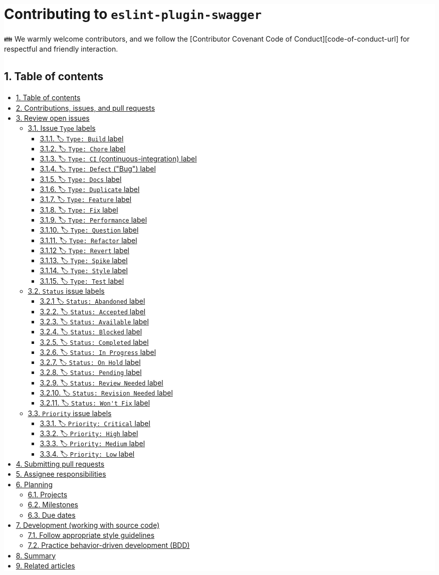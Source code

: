 # Contributing to `eslint-plugin-swagger`

:family: We warmly welcome contributors, and we follow the [Contributor Covenant Code of Conduct][code-of-conduct-url] for respectful and friendly interaction.

## 1. Table of contents


- [1. Table of contents](#1-table-of-contents)
- [2. Contributions, issues, and pull requests](#2-contributions-issues-and-pull-requests)
- [3. Review open issues](#3-review-open-issues)
	- [3.1. Issue `Type` labels](#31-issue-type-labels)
		- [3.1.1. 🏷️  `Type: Build` label](#311-type-build-label)
		- [3.1.2. 🏷️  `Type: Chore` label](#312-type-chore-label)
		- [3.1.3. 🏷️  `Type: CI` (continuous-integration) label](#313-type-ci-continuous-integration-label)
		- [3.1.4. 🏷️  `Type: Defect` ("Bug") label](#314-type-defect-bug-label)
		- [3.1.5. 🏷️  `Type: Docs` label](#315-type-docs-label)
		- [3.1.6. 🏷️  `Type: Duplicate` label](#316-type-duplicate-label)
		- [3.1.7. 🏷️  `Type: Feature` label](#317-type-feature-label)
		- [3.1.8. 🏷️  `Type: Fix` label](#318-type-fix-label)
		- [3.1.9. 🏷️  `Type: Performance` label](#319-type-performance-label)
		- [3.1.10. 🏷️  `Type: Question` label](#3110-type-question-label)
		- [3.1.11. 🏷️  `Type: Refactor` label](#3111-type-refactor-label)
		- [3.1.12 🏷️  `Type: Revert` label](#3112-type-revert-label)
		- [3.1.13. 🏷️  `Type: Spike` label](#3113-type-spike-label)
		- [3.1.14. 🏷️  `Type: Style` label](#3114-type-style-label)
		- [3.1.15. 🏷️  `Type: Test` label](#3115-type-test-label)
	- [3.2. `Status` issue labels](#32-status-issue-labels)
		- [3.2.1 🏷️  `Status: Abandoned` label](#321-status-abandoned-label)
		- [3.2.2. 🏷️  `Status: Accepted` label](#322-status-accepted-label)
		- [3.2.3. 🏷️  `Status: Available` label](#323-status-available-label)
		- [3.2.4. 🏷️  `Status: Blocked` label](#324-status-blocked-label)
		- [3.2.5. 🏷️  `Status: Completed` label](#325-status-completed-label)
		- [3.2.6. 🏷️  `Status: In Progress` label](#326-status-in-progress-label)
		- [3.2.7. 🏷️  `Status: On Hold` label](#327-status-on-hold-label)
		- [3.2.8. 🏷️  `Status: Pending` label](#328-status-pending-label)
		- [3.2.9. 🏷️  `Status: Review Needed` label](#329-status-review-needed-label)
		- [3.2.10. 🏷️  `Status: Revision Needed` label](#3210-status-revision-needed-label)
		- [3.2.11. 🏷️  `Status: Won't Fix` label](#3211-status-wont-fix-label)
	- [3.3. `Priority` issue labels](#33-priority-issue-labels)
		- [3.3.1. 🏷️  `Priority: Critical` label](#331-priority-critical-label)
		- [3.3.2. 🏷️  `Priority: High` label](#332-priority-high-label)
		- [3.3.3. 🏷️  `Priority: Medium` label](#333-priority-medium-label)
		- [3.3.4. 🏷️  `Priority: Low` label](#334-priority-low-label)
- [4. Submitting pull requests](#4-submitting-pull-requests)
- [5. Assignee responsibilities](#5-assignee-responsibilities)
- [6. Planning](#6-planning)
	- [6.1. Projects](#61-projects)
	- [6.2. Milestones](#62-milestones)
	- [6.3. Due dates](#63-due-dates)
- [7. Development (working with source code)](#7-development-working-with-source-code)
	- [7.1. Follow appropriate style guidelines](#71-follow-appropriate-style-guidelines)
	- [7.2. Practice behavior-driven development (BDD)](#72-practice-behavior-driven-development-bdd)
- [8. Summary](#8-summary)
- [9. Related articles](#9-related-articles)


[commitplease-url]: https://www.npmjs.com/package/commitplease
[git-commit-guidelines-url]: https://github.com/angular/angular.js/blob/master/CONTRIBUTING.md#commit
[label-status-available-url]: ../labels/Status%3A%20Available
[new-issue-url]: ../issues/new
[open-issues-url]: ../issues
[pr-url]: ../pulls
[semantic-release-url]: https://github.com/semantic-release/semantic-release